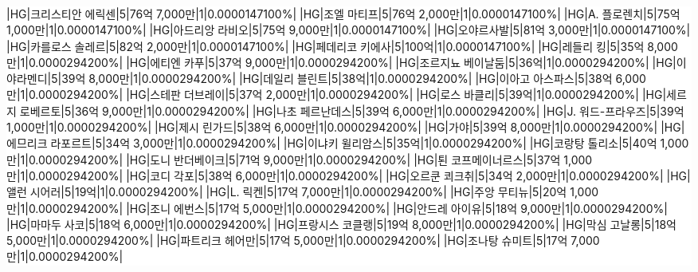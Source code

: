|HG|크리스티안 에릭센|5|76억 7,000만|1|0.0000147100%|
|HG|조엘 마티프|5|76억 2,000만|1|0.0000147100%|
|HG|A. 플로렌치|5|75억 1,000만|1|0.0000147100%|
|HG|아드리앙 라비오|5|75억 9,000만|1|0.0000147100%|
|HG|오야르사발|5|81억 3,000만|1|0.0000147100%|
|HG|카를로스 솔레르|5|82억 2,000만|1|0.0000147100%|
|HG|페데리코 키에사|5|100억|1|0.0000147100%|
|HG|레들리 킹|5|35억 8,000만|1|0.0000294200%|
|HG|에티엔 카푸|5|37억 9,000만|1|0.0000294200%|
|HG|조르지뇨 베이날둠|5|36억|1|0.0000294200%|
|HG|이야라멘디|5|39억 8,000만|1|0.0000294200%|
|HG|데일리 블린트|5|38억|1|0.0000294200%|
|HG|이아고 아스파스|5|38억 6,000만|1|0.0000294200%|
|HG|스테판 더브레이|5|37억 2,000만|1|0.0000294200%|
|HG|로스 바클리|5|39억|1|0.0000294200%|
|HG|세르지 로베르토|5|36억 9,000만|1|0.0000294200%|
|HG|나초 페르난데스|5|39억 6,000만|1|0.0000294200%|
|HG|J. 워드-프라우즈|5|39억 1,000만|1|0.0000294200%|
|HG|제시 린가드|5|38억 6,000만|1|0.0000294200%|
|HG|가야|5|39억 8,000만|1|0.0000294200%|
|HG|에므리크 라포르트|5|34억 3,000만|1|0.0000294200%|
|HG|이냐키 윌리암스|5|35억|1|0.0000294200%|
|HG|코랑탕 톨리소|5|40억 1,000만|1|0.0000294200%|
|HG|도니 반더베이크|5|71억 9,000만|1|0.0000294200%|
|HG|퇸 코프메이너르스|5|37억 1,000만|1|0.0000294200%|
|HG|코디 각포|5|38억 6,000만|1|0.0000294200%|
|HG|오르쿤 쾨크취|5|34억 2,000만|1|0.0000294200%|
|HG|앨런 시어러|5|19억|1|0.0000294200%|
|HG|L. 릭켄|5|17억 7,000만|1|0.0000294200%|
|HG|주앙 무티뉴|5|20억 1,000만|1|0.0000294200%|
|HG|조니 에번스|5|17억 5,000만|1|0.0000294200%|
|HG|안드레 아이유|5|18억 9,000만|1|0.0000294200%|
|HG|마마두 사코|5|18억 6,000만|1|0.0000294200%|
|HG|프랑시스 코클랭|5|19억 8,000만|1|0.0000294200%|
|HG|막심 고날롱|5|18억 5,000만|1|0.0000294200%|
|HG|파트리크 헤어만|5|17억 5,000만|1|0.0000294200%|
|HG|조나탕 슈미트|5|17억 7,000만|1|0.0000294200%|